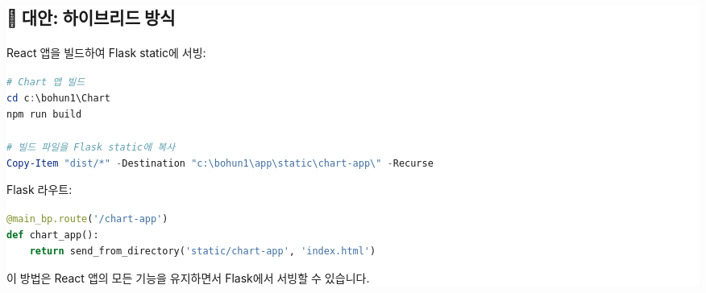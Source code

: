 ## 🔄 대안: 하이브리드 방식

React 앱을 빌드하여 Flask static에 서빙:

```powershell
# Chart 앱 빌드
cd c:\bohun1\Chart
npm run build

# 빌드 파일을 Flask static에 복사
Copy-Item "dist/*" -Destination "c:\bohun1\app\static\chart-app\" -Recurse
```

Flask 라우트:
```python
@main_bp.route('/chart-app')
def chart_app():
    return send_from_directory('static/chart-app', 'index.html')
```

이 방법은 React 앱의 모든 기능을 유지하면서 Flask에서 서빙할 수 있습니다.
